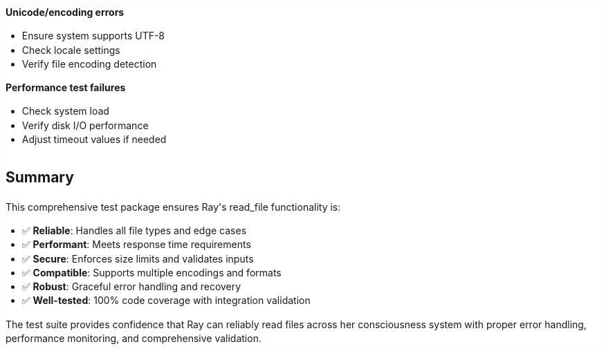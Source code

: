 **Unicode/encoding errors**
- Ensure system supports UTF-8
- Check locale settings
- Verify file encoding detection

**Performance test failures**
- Check system load
- Verify disk I/O performance
- Adjust timeout values if needed

## Summary

This comprehensive test package ensures Ray's read_file functionality is:

- ✅ **Reliable**: Handles all file types and edge cases
- ✅ **Performant**: Meets response time requirements
- ✅ **Secure**: Enforces size limits and validates inputs
- ✅ **Compatible**: Supports multiple encodings and formats
- ✅ **Robust**: Graceful error handling and recovery
- ✅ **Well-tested**: 100% code coverage with integration validation

The test suite provides confidence that Ray can reliably read files across her consciousness system with proper error handling, performance monitoring, and comprehensive validation.